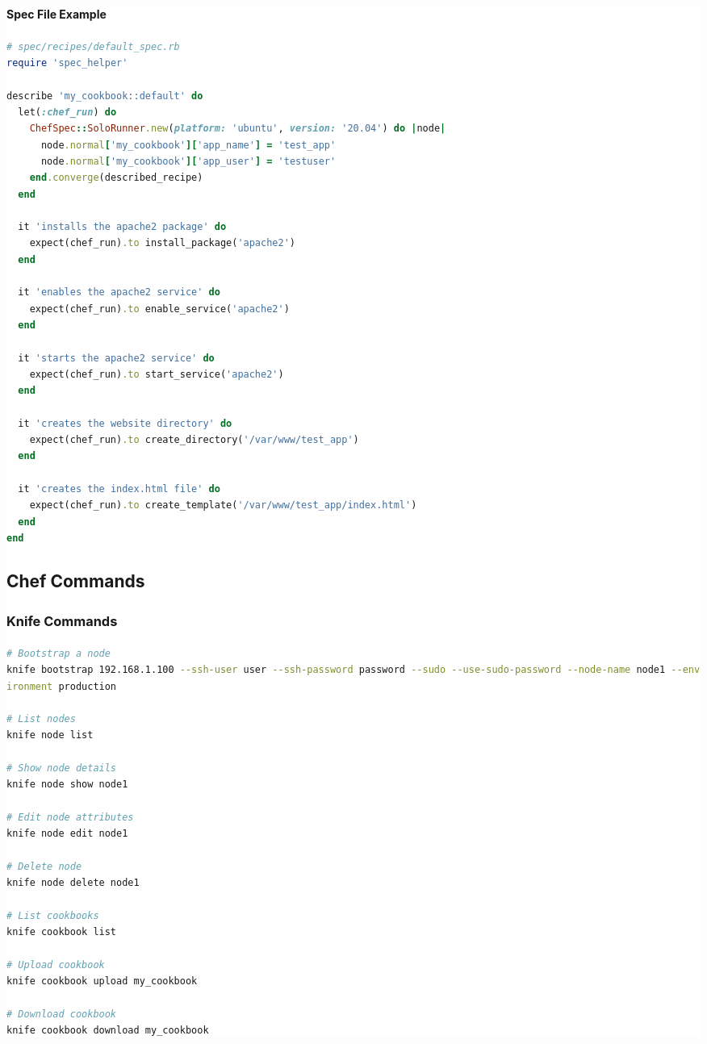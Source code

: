 #### Spec File Example
```ruby
# spec/recipes/default_spec.rb
require 'spec_helper'

describe 'my_cookbook::default' do
  let(:chef_run) do
    ChefSpec::SoloRunner.new(platform: 'ubuntu', version: '20.04') do |node|
      node.normal['my_cookbook']['app_name'] = 'test_app'
      node.normal['my_cookbook']['app_user'] = 'testuser'
    end.converge(described_recipe)
  end

  it 'installs the apache2 package' do
    expect(chef_run).to install_package('apache2')
  end

  it 'enables the apache2 service' do
    expect(chef_run).to enable_service('apache2')
  end

  it 'starts the apache2 service' do
    expect(chef_run).to start_service('apache2')
  end

  it 'creates the website directory' do
    expect(chef_run).to create_directory('/var/www/test_app')
  end

  it 'creates the index.html file' do
    expect(chef_run).to create_template('/var/www/test_app/index.html')
  end
end
```

## Chef Commands

### Knife Commands
```bash
# Bootstrap a node
knife bootstrap 192.168.1.100 --ssh-user user --ssh-password password --sudo --use-sudo-password --node-name node1 --environment production

# List nodes
knife node list

# Show node details
knife node show node1

# Edit node attributes
knife node edit node1

# Delete node
knife node delete node1

# List cookbooks
knife cookbook list

# Upload cookbook
knife cookbook upload my_cookbook

# Download cookbook
knife cookbook download my_cookbook
```